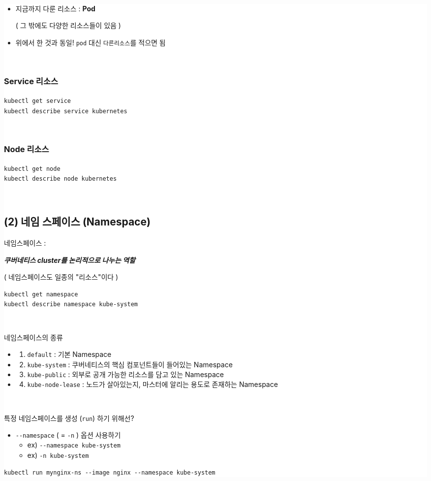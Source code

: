- 지금까지 다룬 리소스 : **Pod**

  ( 그 밖에도 다양한 리소스들이 있음 )

- 위에서 한 것과 동일! `pod` 대신 `다른리소스`를 적으면 됨

<br>

### Service 리소스

```
kubectl get service
kubectl describe service kubernetes
```

<br>

### Node 리소스

```
kubectl get node
kubectl describe node kubernetes
```

<br>

## (2) 네임 스페이스 (Namespace)

네임스페이스 :

***쿠버네티스 cluster를 논리적으로 나누는 역할***

( 네임스페이스도 일종의 "리소스"이다 )

```
kubectl get namespace
kubectl describe namespace kube-system
```

<br>

네임스페이스의 종류

- 1) `default` : 기본 Namespace
- 2) `kube-system` : 쿠버네티스의 핵심 컴포넌트들이 들어있는 Namespace
- 3) `kube-public` : 외부로 공개 가능한 리소스를 담고 있는 Namespace
- 4) `kube-node-lease` : 노드가 살아있는지, 마스터에 알리는 용도로 존재하는 Namespace

<br>

특정 네임스페이스를 생성 (`run`) 하기 위해선?

- `--namespace` ( = `-n` ) 옵션 사용하기
  - ex) `--namespace kube-system`
  - ex) `-n kube-system`

```
kubectl run mynginx-ns --image nginx --namespace kube-system
```
